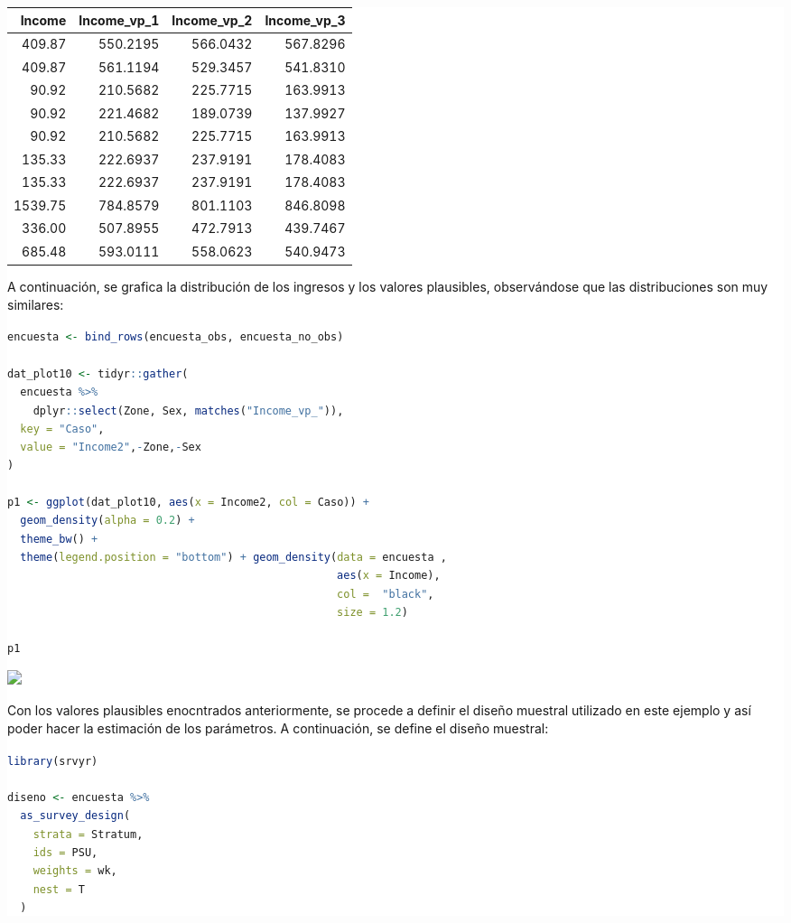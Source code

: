 

|  Income| Income_vp_1| Income_vp_2| Income_vp_3|
|-------:|-----------:|-----------:|-----------:|
|  409.87|    550.2195|    566.0432|    567.8296|
|  409.87|    561.1194|    529.3457|    541.8310|
|   90.92|    210.5682|    225.7715|    163.9913|
|   90.92|    221.4682|    189.0739|    137.9927|
|   90.92|    210.5682|    225.7715|    163.9913|
|  135.33|    222.6937|    237.9191|    178.4083|
|  135.33|    222.6937|    237.9191|    178.4083|
| 1539.75|    784.8579|    801.1103|    846.8098|
|  336.00|    507.8955|    472.7913|    439.7467|
|  685.48|    593.0111|    558.0623|    540.9473|

A continuación, se grafica la distribución de los ingresos y los valores plausibles, observándose que las distribuciones son muy similares:


```r
encuesta <- bind_rows(encuesta_obs, encuesta_no_obs)

dat_plot10 <- tidyr::gather(
  encuesta %>%
    dplyr::select(Zone, Sex, matches("Income_vp_")),
  key = "Caso",
  value = "Income2",-Zone,-Sex
)

p1 <- ggplot(dat_plot10, aes(x = Income2, col = Caso)) +
  geom_density(alpha = 0.2) +
  theme_bw() +
  theme(legend.position = "bottom") + geom_density(data = encuesta ,
                                                   aes(x = Income),
                                                   col =  "black",
                                                   size = 1.2)

p1
```

<img src="10-Imputación_files/figure-html/Bootstrap1-1.svg" width="672" />

Con los valores plausibles enocntrados anteriormente, se procede a definir el diseño muestral utilizado en este ejemplo y así poder hacer la estimación de los parámetros. A continuación, se define el diseño muestral: 


```r
library(srvyr)

diseno <- encuesta %>%
  as_survey_design(
    strata = Stratum,
    ids = PSU,
    weights = wk,
    nest = T
  )
```
